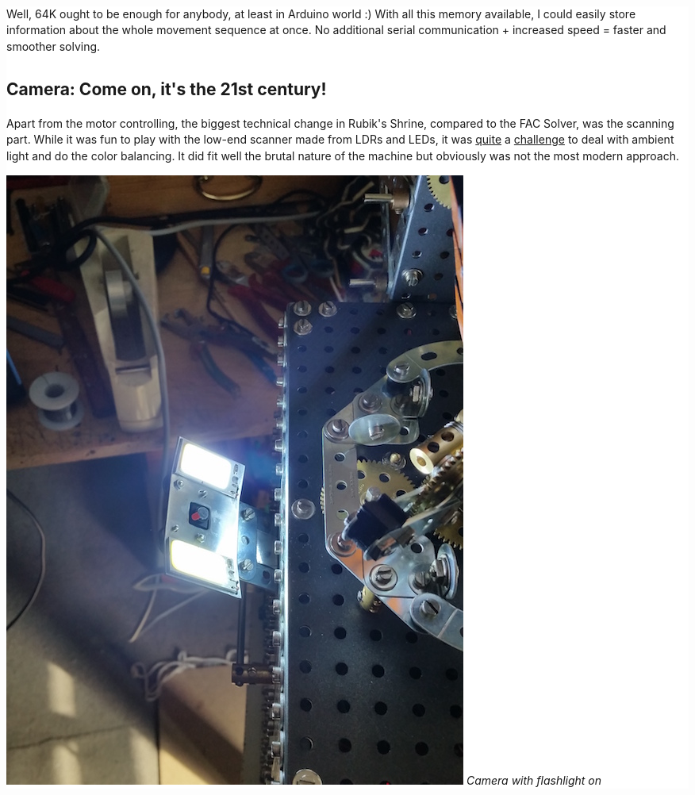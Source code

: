Well, 64K ought to be enough for anybody, at least in Arduino world :) With all this
memory available, I could easily store information about the whole movement sequence at once.
No additional serial communication + increased speed = faster and smoother solving.

## Camera: Come on, it's the 21st century!

Apart from the motor controlling, the biggest technical change in Rubik's Shrine,
compared to the FAC Solver, was the scanning part. While it was fun to play with
the low-end scanner made from LDRs and LEDs, it was
[quite](/hacking/2015/08/18/fac-rubik-solver/#capacitor-based-scanner) a
[challenge](/hacking/2015/08/18/fac-rubik-solver/#arduino-controlled-scanner)
to deal with ambient light and do the color balancing. It did fit well the brutal
nature of the machine but obviously was not the most modern approach.

![Camera with flashlight on](/images/shrine/flashlight.jpg)
*Camera with flashlight on*
